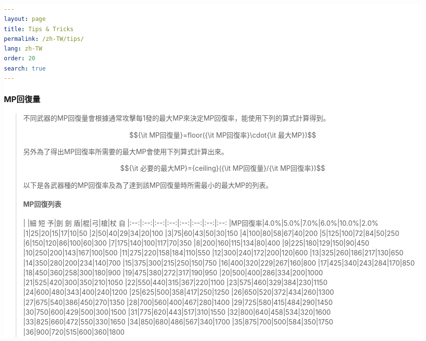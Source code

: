 ```yaml
---
layout: page
title: Tips & Tricks
permalink: /zh-TW/tips/
lang: zh-TW
order: 20
search: true
---
```


### MP回復量
> 不同武器的MP回復量會根據通常攻擊每1發的最大MP來決定MP回復率，能使用下列的算式計算得到。
> 
> $${\it MP回復量}=floor({\it MP回復率}\cdot{\it 最大MP})$$
> 
> 另外為了得出MP回復率所需要的最大MP會使用下列算式計算出來。
> 
> $${\it 必要的最大MP}={ceiling}({\it MP回復量}/{\it MP回復率})$$
> 
> 以下是各武器種的MP回復率及為了達到該MP回復量時所需最小的最大MP的列表。
> 
> #### MP回復列表
>
> | |細 短 予|劍 劍 盾|棍|弓|槍|杖 自
> |:--:|:--:|:--:|:--:|:--:|:--:|:--:|:--:
> |MP回復率|4.0%|5.0%|7.0%|6.0%|10.0%|2.0%
> |1|25|20|15|17|10|50
> |2|50|40|29|34|20|100
> |3|75|60|43|50|30|150
> |4|100|80|58|67|40|200
> |5|125|100|72|84|50|250
> |6|150|120|86|100|60|300
> |7|175|140|100|117|70|350
> |8|200|160|115|134|80|400
> |9|225|180|129|150|90|450
> |10|250|200|143|167|100|500
> |11|275|220|158|184|110|550
> |12|300|240|172|200|120|600
> |13|325|260|186|217|130|650
> |14|350|280|200|234|140|700
> |15|375|300|215|250|150|750
> |16|400|320|229|267|160|800
> |17|425|340|243|284|170|850
> |18|450|360|258|300|180|900
> |19|475|380|272|317|190|950
> |20|500|400|286|334|200|1000
> |21|525|420|300|350|210|1050
> |22|550|440|315|367|220|1100
> |23|575|460|329|384|230|1150
> |24|600|480|343|400|240|1200
> |25|625|500|358|417|250|1250
> |26|650|520|372|434|260|1300
> |27|675|540|386|450|270|1350
> |28|700|560|400|467|280|1400
> |29|725|580|415|484|290|1450
> |30|750|600|429|500|300|1500
> |31|775|620|443|517|310|1550
> |32|800|640|458|534|320|1600
> |33|825|660|472|550|330|1650
> |34|850|680|486|567|340|1700
> |35|875|700|500|584|350|1750
> |36|900|720|515|600|360|1800